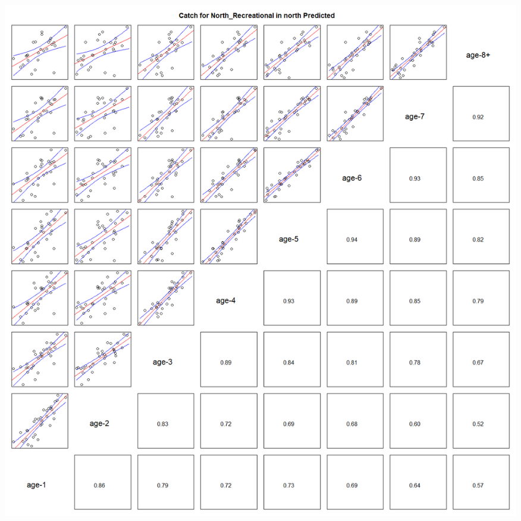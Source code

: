<img src="plots_png/misc/catch_at_age_consistency_pred_North_Recreational_north.png" width="1440" style="display: block; margin: auto;" />
